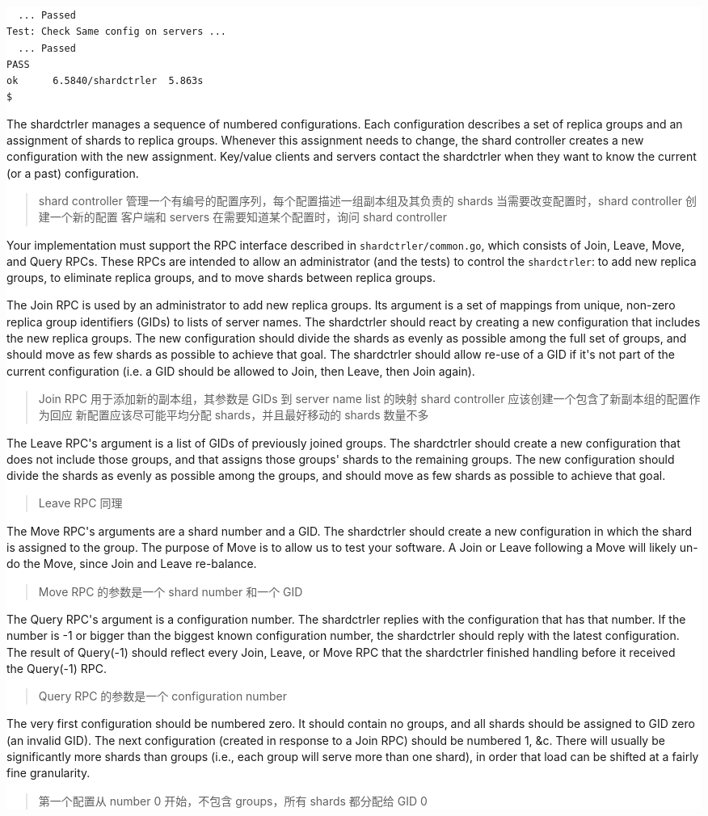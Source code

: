 ```
  ... Passed
Test: Check Same config on servers ...
  ... Passed
PASS
ok  	6.5840/shardctrler	5.863s
$
```

The shardctrler manages a sequence of numbered configurations. Each configuration describes a set of replica groups and an assignment of shards to replica groups. Whenever this assignment needs to change, the shard controller creates a new configuration with the new assignment. Key/value clients and servers contact the shardctrler when they want to know the current (or a past) configuration.
>  shard controller 管理一个有编号的配置序列，每个配置描述一组副本组及其负责的 shards
>  当需要改变配置时，shard controller 创建一个新的配置
>  客户端和 servers 在需要知道某个配置时，询问 shard controller

Your implementation must support the RPC interface described in `shardctrler/common.go`, which consists of Join, Leave, Move, and Query RPCs. These RPCs are intended to allow an administrator (and the tests) to control the `shardctrler`: to add new replica groups, to eliminate replica groups, and to move shards between replica groups.

The Join RPC is used by an administrator to add new replica groups. Its argument is a set of mappings from unique, non-zero replica group identifiers (GIDs) to lists of server names. The shardctrler should react by creating a new configuration that includes the new replica groups. The new configuration should divide the shards as evenly as possible among the full set of groups, and should move as few shards as possible to achieve that goal. The shardctrler should allow re-use of a GID if it's not part of the current configuration (i.e. a GID should be allowed to Join, then Leave, then Join again).
>  Join RPC 用于添加新的副本组，其参数是 GIDs 到 server name list 的映射
>  shard controller 应该创建一个包含了新副本组的配置作为回应
>  新配置应该尽可能平均分配 shards，并且最好移动的 shards 数量不多

The Leave RPC's argument is a list of GIDs of previously joined groups. The shardctrler should create a new configuration that does not include those groups, and that assigns those groups' shards to the remaining groups. The new configuration should divide the shards as evenly as possible among the groups, and should move as few shards as possible to achieve that goal.
>  Leave RPC 同理

The Move RPC's arguments are a shard number and a GID. The shardctrler should create a new configuration in which the shard is assigned to the group. The purpose of Move is to allow us to test your software. A Join or Leave following a Move will likely un-do the Move, since Join and Leave re-balance.
>  Move RPC 的参数是一个 shard number 和一个 GID

The Query RPC's argument is a configuration number. The shardctrler replies with the configuration that has that number. If the number is -1 or bigger than the biggest known configuration number, the shardctrler should reply with the latest configuration. The result of Query(-1) should reflect every Join, Leave, or Move RPC that the shardctrler finished handling before it received the Query(-1) RPC.
>  Query RPC 的参数是一个 configuration number

The very first configuration should be numbered zero. It should contain no groups, and all shards should be assigned to GID zero (an invalid GID). The next configuration (created in response to a Join RPC) should be numbered 1, &c. There will usually be significantly more shards than groups (i.e., each group will serve more than one shard), in order that load can be shifted at a fairly fine granularity.
>  第一个配置从 number 0 开始，不包含 groups，所有 shards 都分配给 GID 0
